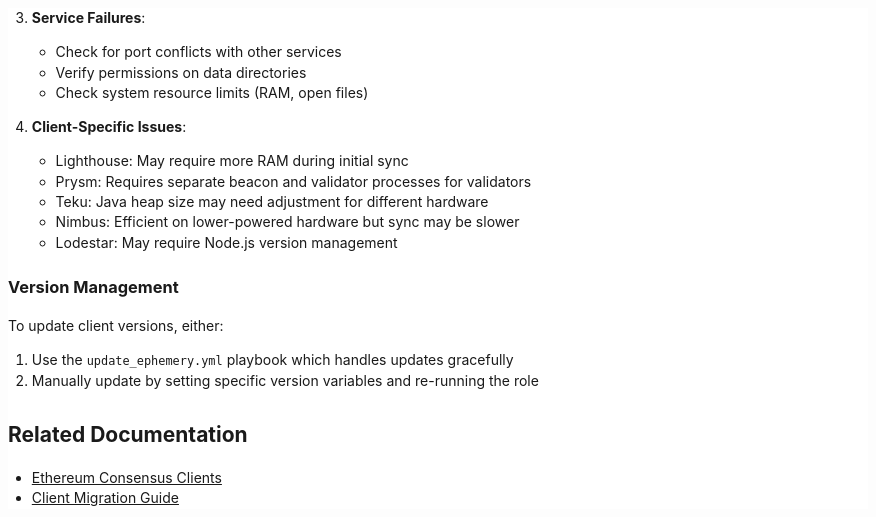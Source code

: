 3. **Service Failures**:
   - Check for port conflicts with other services
   - Verify permissions on data directories
   - Check system resource limits (RAM, open files)

4. **Client-Specific Issues**:
   - Lighthouse: May require more RAM during initial sync
   - Prysm: Requires separate beacon and validator processes for validators
   - Teku: Java heap size may need adjustment for different hardware
   - Nimbus: Efficient on lower-powered hardware but sync may be slower
   - Lodestar: May require Node.js version management

### Version Management

To update client versions, either:

1. Use the `update_ephemery.yml` playbook which handles updates gracefully
2. Manually update by setting specific version variables and re-running the role

## Related Documentation

- [Ethereum Consensus Clients](https://ethereum.org/en/developers/docs/nodes-and-clients/#consensus-clients)
- [Client Migration Guide](../CLIENT_MIGRATION_GUIDE.md) 